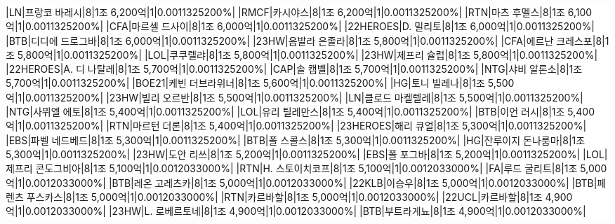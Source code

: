 |LN|프랑코 바레시|8|1조 6,200억|1|0.0011325200%|
|RMCF|카시야스|8|1조 6,200억|1|0.0011325200%|
|RTN|마츠 후멜스|8|1조 6,100억|1|0.0011325200%|
|CFA|마르셀 드사이|8|1조 6,000억|1|0.0011325200%|
|22HEROES|D. 밀리토|8|1조 6,000억|1|0.0011325200%|
|BTB|디디에 드로그바|8|1조 6,000억|1|0.0011325200%|
|23HW|음발라 은졸라|8|1조 5,800억|1|0.0011325200%|
|CFA|에르난 크레스포|8|1조 5,800억|1|0.0011325200%|
|LOL|쿠쿠렐랴|8|1조 5,800억|1|0.0011325200%|
|23HW|제프리 슐럽|8|1조 5,800억|1|0.0011325200%|
|22HEROES|A. 디 나탈레|8|1조 5,700억|1|0.0011325200%|
|CAP|솔 캠벨|8|1조 5,700억|1|0.0011325200%|
|NTG|샤비 알론소|8|1조 5,700억|1|0.0011325200%|
|BOE21|케빈 더브라위너|8|1조 5,600억|1|0.0011325200%|
|HG|토니 빌레나|8|1조 5,500억|1|0.0011325200%|
|23HW|빌리 오르반|8|1조 5,500억|1|0.0011325200%|
|LN|클로드 마켈렐레|8|1조 5,500억|1|0.0011325200%|
|NTG|사뮈엘 에토|8|1조 5,400억|1|0.0011325200%|
|LOL|유리 틸레만스|8|1조 5,400억|1|0.0011325200%|
|BTB|이언 러시|8|1조 5,400억|1|0.0011325200%|
|RTN|마르턴 더론|8|1조 5,400억|1|0.0011325200%|
|23HEROES|해리 큐얼|8|1조 5,300억|1|0.0011325200%|
|EBS|파벨 네드베드|8|1조 5,300억|1|0.0011325200%|
|BTB|폴 스콜스|8|1조 5,300억|1|0.0011325200%|
|HG|잔루이지 돈나룸마|8|1조 5,300억|1|0.0011325200%|
|23HW|도안 리쓰|8|1조 5,200억|1|0.0011325200%|
|EBS|폴 포그바|8|1조 5,200억|1|0.0011325200%|
|LOL|제프리 콘도그비아|8|1조 5,100억|1|0.0012033000%|
|RTN|H. 스토이치코프|8|1조 5,100억|1|0.0012033000%|
|FA|루드 굴리트|8|1조 5,000억|1|0.0012033000%|
|BTB|레온 고레츠카|8|1조 5,000억|1|0.0012033000%|
|22KLB|이승우|8|1조 5,000억|1|0.0012033000%|
|BTB|페렌츠 푸스카스|8|1조 5,000억|1|0.0012033000%|
|RTN|카르바할|8|1조 5,000억|1|0.0012033000%|
|22UCL|카르바할|8|1조 4,900억|1|0.0012033000%|
|23HW|L. 로베르토네|8|1조 4,900억|1|0.0012033000%|
|BTB|부트라게뇨|8|1조 4,900억|1|0.0012033000%|